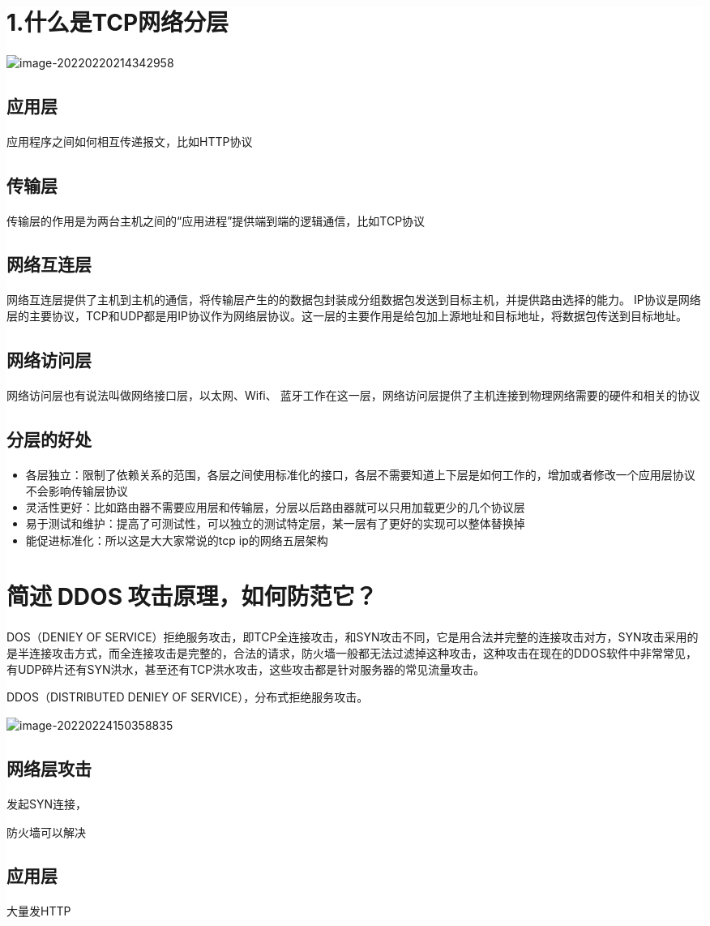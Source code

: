 # 1.什么是TCP网络分层

![image-20220220214342958](https://jsl1997.oss-cn-beijing.aliyuncs.com/note/image-20220220214342958.png)

## 应用层

应用程序之间如何相互传递报文，比如HTTP协议

## 传输层

传输层的作用是为两台主机之间的“应用进程”提供端到端的逻辑通信，比如TCP协议

## 网络互连层

网络互连层提供了主机到主机的通信，将传输层产生的的数据包封装成分组数据包发送到目标主机，并提供路由选择的能力。
IP协议是网络层的主要协议，TCP和UDP都是用IP协议作为网络层协议。这一层的主要作用是给包加上源地址和目标地址，将数据包传送到目标地址。

## 网络访问层

网络访问层也有说法叫做网络接口层，以太网、Wifi、 蓝牙工作在这一层，网络访问层提供了主机连接到物理网络需要的硬件和相关的协议

## 分层的好处

- 各层独立：限制了依赖关系的范围，各层之间使用标准化的接口，各层不需要知道上下层是如何工作的，增加或者修改一个应用层协议不会影响传输层协议
- 灵活性更好：比如路由器不需要应用层和传输层，分层以后路由器就可以只用加载更少的几个协议层
- 易于测试和维护：提高了可测试性，可以独立的测试特定层，某一层有了更好的实现可以整体替换掉
- 能促进标准化：所以这是大大家常说的tcp ip的网络五层架构



# 简述 DDOS 攻击原理，如何防范它？

DOS（DENIEY OF SERVICE）拒绝服务攻击，即TCP全连接攻击，和SYN攻击不同，它是用合法并完整的连接攻击对方，SYN攻击采用的是半连接攻击方式，而全连接攻击是完整的，合法的请求，防火墙一般都无法过滤掉这种攻击，这种攻击在现在的DDOS软件中非常常见，有UDP碎片还有SYN洪水，甚至还有TCP洪水攻击，这些攻击都是针对服务器的常见流量攻击。

DDOS（DISTRIBUTED DENIEY OF SERVICE），分布式拒绝服务攻击。

![image-20220224150358835](https://jsl1997.oss-cn-beijing.aliyuncs.com/note/image-20220224150358835.png)

## 网络层攻击

发起SYN连接，

防火墙可以解决

## 应用层

大量发HTTP

